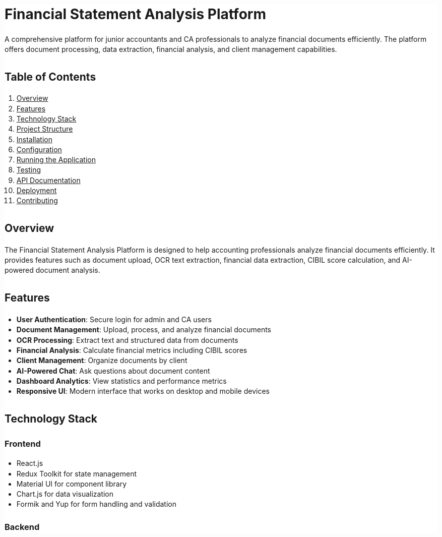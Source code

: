 # Financial Statement Analysis Platform

A comprehensive platform for junior accountants and CA professionals to analyze financial documents efficiently. The platform offers document processing, data extraction, financial analysis, and client management capabilities.

## Table of Contents

1. [Overview](#overview)
2. [Features](#features)
3. [Technology Stack](#technology-stack)
4. [Project Structure](#project-structure)
5. [Installation](#installation)
6. [Configuration](#configuration)
7. [Running the Application](#running-the-application)
8. [Testing](#testing)
9. [API Documentation](#api-documentation)
10. [Deployment](#deployment)
11. [Contributing](#contributing)

## Overview

The Financial Statement Analysis Platform is designed to help accounting professionals analyze financial documents efficiently. It provides features such as document upload, OCR text extraction, financial data extraction, CIBIL score calculation, and AI-powered document analysis.

## Features

- **User Authentication**: Secure login for admin and CA users
- **Document Management**: Upload, process, and analyze financial documents
- **OCR Processing**: Extract text and structured data from documents
- **Financial Analysis**: Calculate financial metrics including CIBIL scores
- **Client Management**: Organize documents by client
- **AI-Powered Chat**: Ask questions about document content
- **Dashboard Analytics**: View statistics and performance metrics
- **Responsive UI**: Modern interface that works on desktop and mobile devices

## Technology Stack

### Frontend

- React.js
- Redux Toolkit for state management
- Material UI for component library
- Chart.js for data visualization
- Formik and Yup for form handling and validation

### Backend
